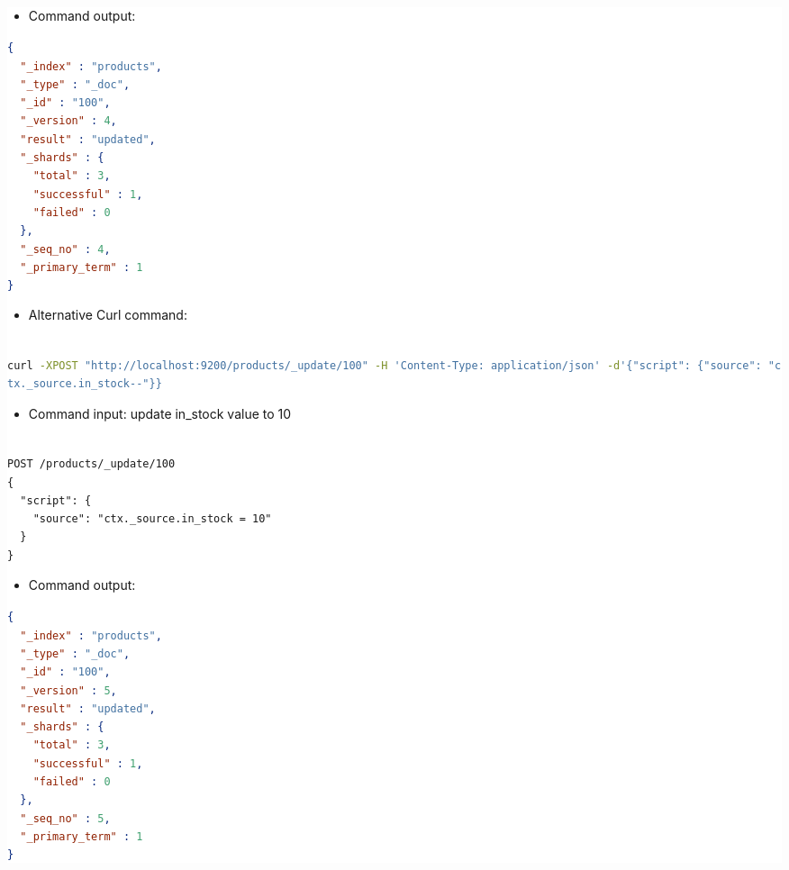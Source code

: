 - Command output:

```json
{
  "_index" : "products",
  "_type" : "_doc",
  "_id" : "100",
  "_version" : 4,
  "result" : "updated",
  "_shards" : {
    "total" : 3,
    "successful" : 1,
    "failed" : 0
  },
  "_seq_no" : 4,
  "_primary_term" : 1
}

```

- Alternative Curl command:

```bash

curl -XPOST "http://localhost:9200/products/_update/100" -H 'Content-Type: application/json' -d'{"script": {"source": "ctx._source.in_stock--"}}

```

- Command input: update in_stock value to 10

```http

POST /products/_update/100
{
  "script": {
    "source": "ctx._source.in_stock = 10"
  }
}

```

- Command output:

```json
{
  "_index" : "products",
  "_type" : "_doc",
  "_id" : "100",
  "_version" : 5,
  "result" : "updated",
  "_shards" : {
    "total" : 3,
    "successful" : 1,
    "failed" : 0
  },
  "_seq_no" : 5,
  "_primary_term" : 1
}

```
